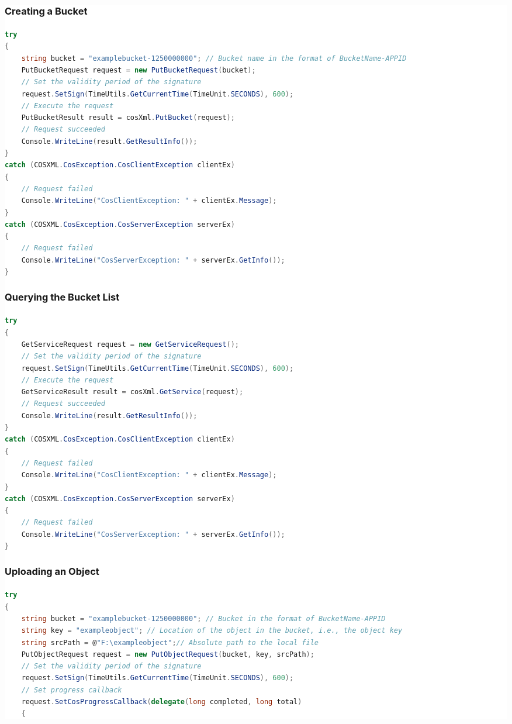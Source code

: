 ### Creating a Bucket
```C#
try
{
	string bucket = "examplebucket-1250000000"; // Bucket name in the format of BucketName-APPID
	PutBucketRequest request = new PutBucketRequest(bucket);
	// Set the validity period of the signature
	request.SetSign(TimeUtils.GetCurrentTime(TimeUnit.SECONDS), 600);
	// Execute the request
	PutBucketResult result = cosXml.PutBucket(request);
	// Request succeeded
	Console.WriteLine(result.GetResultInfo());
}
catch (COSXML.CosException.CosClientException clientEx)
{
	// Request failed
	Console.WriteLine("CosClientException: " + clientEx.Message);
}
catch (COSXML.CosException.CosServerException serverEx)
{
	// Request failed
	Console.WriteLine("CosServerException: " + serverEx.GetInfo());
}

```

### Querying the Bucket List
```C#
try
{
	GetServiceRequest request = new GetServiceRequest();
	// Set the validity period of the signature
	request.SetSign(TimeUtils.GetCurrentTime(TimeUnit.SECONDS), 600);
	// Execute the request
	GetServiceResult result = cosXml.GetService(request);
	// Request succeeded
	Console.WriteLine(result.GetResultInfo());
}
catch (COSXML.CosException.CosClientException clientEx)
{
	// Request failed
	Console.WriteLine("CosClientException: " + clientEx.Message);
}
catch (COSXML.CosException.CosServerException serverEx)
{	
	// Request failed
	Console.WriteLine("CosServerException: " + serverEx.GetInfo());
}
```

### Uploading an Object
```C#
try
{
	string bucket = "examplebucket-1250000000"; // Bucket in the format of BucketName-APPID
	string key = "exampleobject"; // Location of the object in the bucket, i.e., the object key
	string srcPath = @"F:\exampleobject";// Absolute path to the local file
	PutObjectRequest request = new PutObjectRequest(bucket, key, srcPath);
	// Set the validity period of the signature
	request.SetSign(TimeUtils.GetCurrentTime(TimeUnit.SECONDS), 600);
	// Set progress callback
	request.SetCosProgressCallback(delegate(long completed, long total)
	{
```